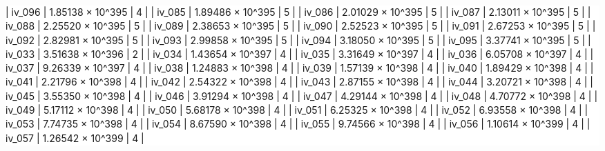 | iv_096 | 1.85138 × 10^395 | 4 |
| iv_085 | 1.89486 × 10^395 | 5 |
| iv_086 | 2.01029 × 10^395 | 5 |
| iv_087 | 2.13011 × 10^395 | 5 |
| iv_088 | 2.25520 × 10^395 | 5 |
| iv_089 | 2.38653 × 10^395 | 5 |
| iv_090 | 2.52523 × 10^395 | 5 |
| iv_091 | 2.67253 × 10^395 | 5 |
| iv_092 | 2.82981 × 10^395 | 5 |
| iv_093 | 2.99858 × 10^395 | 5 |
| iv_094 | 3.18050 × 10^395 | 5 |
| iv_095 | 3.37741 × 10^395 | 5 |
| iv_033 | 3.51638 × 10^396 | 2 |
| iv_034 | 1.43654 × 10^397 | 4 |
| iv_035 | 3.31649 × 10^397 | 4 |
| iv_036 | 6.05708 × 10^397 | 4 |
| iv_037 | 9.26339 × 10^397 | 4 |
| iv_038 | 1.24883 × 10^398 | 4 |
| iv_039 | 1.57139 × 10^398 | 4 |
| iv_040 | 1.89429 × 10^398 | 4 |
| iv_041 | 2.21796 × 10^398 | 4 |
| iv_042 | 2.54322 × 10^398 | 4 |
| iv_043 | 2.87155 × 10^398 | 4 |
| iv_044 | 3.20721 × 10^398 | 4 |
| iv_045 | 3.55350 × 10^398 | 4 |
| iv_046 | 3.91294 × 10^398 | 4 |
| iv_047 | 4.29144 × 10^398 | 4 |
| iv_048 | 4.70772 × 10^398 | 4 |
| iv_049 | 5.17112 × 10^398 | 4 |
| iv_050 | 5.68178 × 10^398 | 4 |
| iv_051 | 6.25325 × 10^398 | 4 |
| iv_052 | 6.93558 × 10^398 | 4 |
| iv_053 | 7.74735 × 10^398 | 4 |
| iv_054 | 8.67590 × 10^398 | 4 |
| iv_055 | 9.74566 × 10^398 | 4 |
| iv_056 | 1.10614 × 10^399 | 4 |
| iv_057 | 1.26542 × 10^399 | 4 |